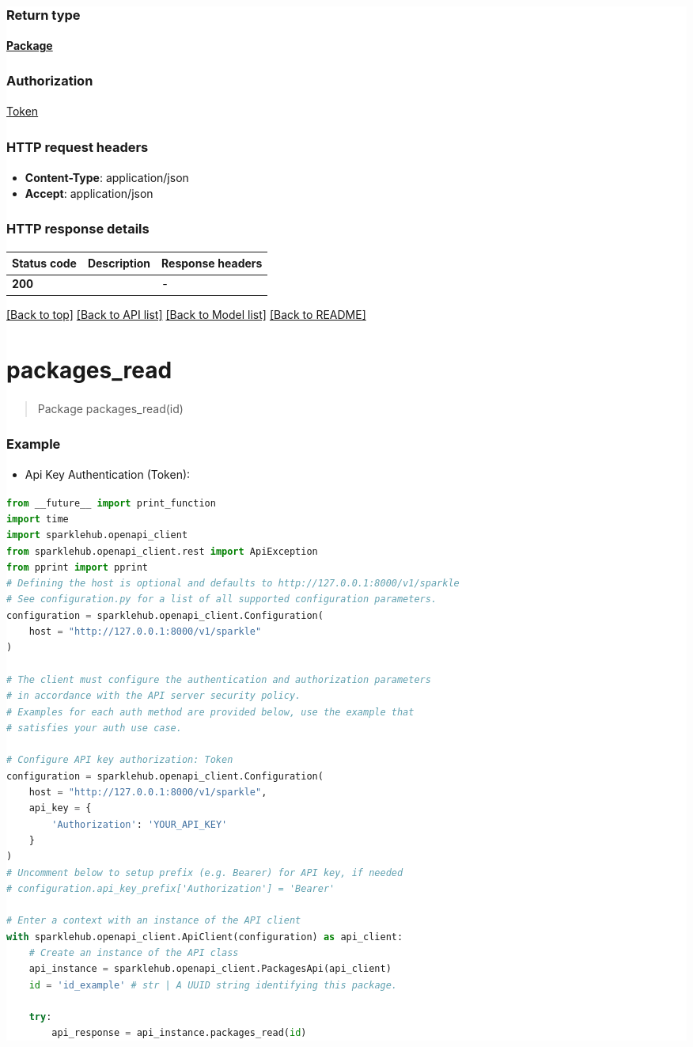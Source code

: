 ### Return type

[**Package**](Package.md)

### Authorization

[Token](../README.md#Token)

### HTTP request headers

 - **Content-Type**: application/json
 - **Accept**: application/json

### HTTP response details
| Status code | Description | Response headers |
|-------------|-------------|------------------|
**200** |  |  -  |

[[Back to top]](#) [[Back to API list]](../README.md#documentation-for-api-endpoints) [[Back to Model list]](../README.md#documentation-for-models) [[Back to README]](../README.md)

# **packages_read**
> Package packages_read(id)



### Example

* Api Key Authentication (Token):
```python
from __future__ import print_function
import time
import sparklehub.openapi_client
from sparklehub.openapi_client.rest import ApiException
from pprint import pprint
# Defining the host is optional and defaults to http://127.0.0.1:8000/v1/sparkle
# See configuration.py for a list of all supported configuration parameters.
configuration = sparklehub.openapi_client.Configuration(
    host = "http://127.0.0.1:8000/v1/sparkle"
)

# The client must configure the authentication and authorization parameters
# in accordance with the API server security policy.
# Examples for each auth method are provided below, use the example that
# satisfies your auth use case.

# Configure API key authorization: Token
configuration = sparklehub.openapi_client.Configuration(
    host = "http://127.0.0.1:8000/v1/sparkle",
    api_key = {
        'Authorization': 'YOUR_API_KEY'
    }
)
# Uncomment below to setup prefix (e.g. Bearer) for API key, if needed
# configuration.api_key_prefix['Authorization'] = 'Bearer'

# Enter a context with an instance of the API client
with sparklehub.openapi_client.ApiClient(configuration) as api_client:
    # Create an instance of the API class
    api_instance = sparklehub.openapi_client.PackagesApi(api_client)
    id = 'id_example' # str | A UUID string identifying this package.

    try:
        api_response = api_instance.packages_read(id)
```